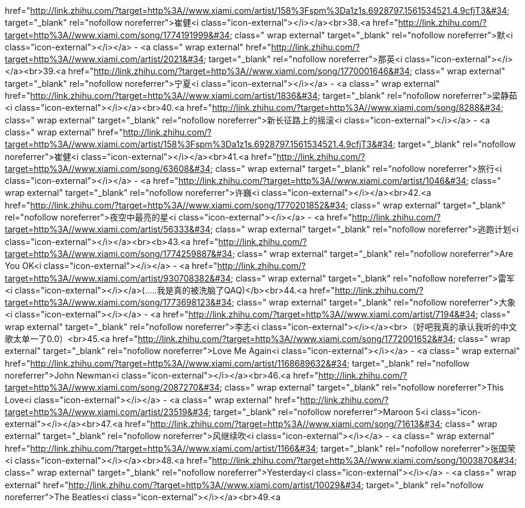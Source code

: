 href=&#34;http://link.zhihu.com/?target=http%3A//www.xiami.com/artist/158%3Fspm%3Da1z1s.6928797.1561534521.4.9cfjT3&#34; target=&#34;_blank&#34; rel=&#34;nofollow noreferrer&#34;&gt;崔健&lt;i class=&#34;icon-external&#34;&gt;&lt;/i&gt;&lt;/a&gt;&lt;br&gt;38.&lt;a href=&#34;http://link.zhihu.com/?target=http%3A//www.xiami.com/song/1774191999&#34; class=&#34; wrap external&#34; target=&#34;_blank&#34; rel=&#34;nofollow noreferrer&#34;&gt;默&lt;i class=&#34;icon-external&#34;&gt;&lt;/i&gt;&lt;/a&gt; - &lt;a class=&#34; wrap external&#34; href=&#34;http://link.zhihu.com/?target=http%3A//www.xiami.com/artist/2021&#34; target=&#34;_blank&#34; rel=&#34;nofollow noreferrer&#34;&gt;那英&lt;i class=&#34;icon-external&#34;&gt;&lt;/i&gt;&lt;/a&gt;&lt;br&gt;39.&lt;a href=&#34;http://link.zhihu.com/?target=http%3A//www.xiami.com/song/1770001646&#34; class=&#34; wrap external&#34; target=&#34;_blank&#34; rel=&#34;nofollow noreferrer&#34;&gt;宁夏&lt;i class=&#34;icon-external&#34;&gt;&lt;/i&gt;&lt;/a&gt; -  &lt;a class=&#34; wrap external&#34; href=&#34;http://link.zhihu.com/?target=http%3A//www.xiami.com/artist/1836&#34; target=&#34;_blank&#34; rel=&#34;nofollow noreferrer&#34;&gt;梁静茹&lt;i class=&#34;icon-external&#34;&gt;&lt;/i&gt;&lt;/a&gt;&lt;br&gt;40.&lt;a href=&#34;http://link.zhihu.com/?target=http%3A//www.xiami.com/song/8288&#34; class=&#34; wrap external&#34; target=&#34;_blank&#34; rel=&#34;nofollow noreferrer&#34;&gt;新长征路上的摇滚&lt;i class=&#34;icon-external&#34;&gt;&lt;/i&gt;&lt;/a&gt; - &lt;a class=&#34; wrap external&#34; href=&#34;http://link.zhihu.com/?target=http%3A//www.xiami.com/artist/158%3Fspm%3Da1z1s.6928797.1561534521.4.9cfjT3&#34; target=&#34;_blank&#34; rel=&#34;nofollow noreferrer&#34;&gt;崔健&lt;i class=&#34;icon-external&#34;&gt;&lt;/i&gt;&lt;/a&gt;&lt;br&gt;41.&lt;a href=&#34;http://link.zhihu.com/?target=http%3A//www.xiami.com/song/63608&#34; class=&#34; wrap external&#34; target=&#34;_blank&#34; rel=&#34;nofollow noreferrer&#34;&gt;旅行&lt;i class=&#34;icon-external&#34;&gt;&lt;/i&gt;&lt;/a&gt; - &lt;a href=&#34;http://link.zhihu.com/?target=http%3A//www.xiami.com/artist/1046&#34; class=&#34; wrap external&#34; target=&#34;_blank&#34; rel=&#34;nofollow noreferrer&#34;&gt;许巍&lt;i class=&#34;icon-external&#34;&gt;&lt;/i&gt;&lt;/a&gt;&lt;br&gt;42.&lt;a href=&#34;http://link.zhihu.com/?target=http%3A//www.xiami.com/song/1770201852&#34; class=&#34; wrap external&#34; target=&#34;_blank&#34; rel=&#34;nofollow noreferrer&#34;&gt;夜空中最亮的星&lt;i class=&#34;icon-external&#34;&gt;&lt;/i&gt;&lt;/a&gt; - &lt;a href=&#34;http://link.zhihu.com/?target=http%3A//www.xiami.com/artist/56333&#34; class=&#34; wrap external&#34; target=&#34;_blank&#34; rel=&#34;nofollow noreferrer&#34;&gt;逃跑计划&lt;i class=&#34;icon-external&#34;&gt;&lt;/i&gt;&lt;/a&gt;&lt;br&gt;&lt;b&gt;43.&lt;a href=&#34;http://link.zhihu.com/?target=http%3A//www.xiami.com/song/1774259887&#34; class=&#34; wrap external&#34; target=&#34;_blank&#34; rel=&#34;nofollow noreferrer&#34;&gt;Are You OK&lt;i class=&#34;icon-external&#34;&gt;&lt;/i&gt;&lt;/a&gt; - &lt;a href=&#34;http://link.zhihu.com/?target=http%3A//www.xiami.com/artist/930708382&#34; class=&#34; wrap external&#34; target=&#34;_blank&#34; rel=&#34;nofollow noreferrer&#34;&gt;雷军&lt;i class=&#34;icon-external&#34;&gt;&lt;/i&gt;&lt;/a&gt;(.....我是真的被洗脑了QAQ)&lt;/b&gt;&lt;br&gt;44.&lt;a href=&#34;http://link.zhihu.com/?target=http%3A//www.xiami.com/song/1773698123&#34; class=&#34; wrap external&#34; target=&#34;_blank&#34; rel=&#34;nofollow noreferrer&#34;&gt;大象&lt;i class=&#34;icon-external&#34;&gt;&lt;/i&gt;&lt;/a&gt; - &lt;a href=&#34;http://link.zhihu.com/?target=http%3A//www.xiami.com/artist/7194&#34; class=&#34; wrap external&#34; target=&#34;_blank&#34; rel=&#34;nofollow noreferrer&#34;&gt;李志&lt;i class=&#34;icon-external&#34;&gt;&lt;/i&gt;&lt;/a&gt;&lt;br&gt;（好吧我真的承认我听的中文歌太单一了0.0）&lt;br&gt;45.&lt;a href=&#34;http://link.zhihu.com/?target=http%3A//www.xiami.com/song/1772001652&#34; class=&#34; wrap external&#34; target=&#34;_blank&#34; rel=&#34;nofollow noreferrer&#34;&gt;Love Me Again&lt;i class=&#34;icon-external&#34;&gt;&lt;/i&gt;&lt;/a&gt; - &lt;a class=&#34; wrap external&#34; href=&#34;http://link.zhihu.com/?target=http%3A//www.xiami.com/artist/1168689632&#34; target=&#34;_blank&#34; rel=&#34;nofollow noreferrer&#34;&gt;John Newman&lt;i class=&#34;icon-external&#34;&gt;&lt;/i&gt;&lt;/a&gt;&lt;br&gt;46.&lt;a href=&#34;http://link.zhihu.com/?target=http%3A//www.xiami.com/song/2087270&#34; class=&#34; wrap external&#34; target=&#34;_blank&#34; rel=&#34;nofollow noreferrer&#34;&gt;This Love&lt;i class=&#34;icon-external&#34;&gt;&lt;/i&gt;&lt;/a&gt; - &lt;a class=&#34; wrap external&#34; href=&#34;http://link.zhihu.com/?target=http%3A//www.xiami.com/artist/23519&#34; target=&#34;_blank&#34; rel=&#34;nofollow noreferrer&#34;&gt;Maroon 5&lt;i class=&#34;icon-external&#34;&gt;&lt;/i&gt;&lt;/a&gt;&lt;br&gt;47.&lt;a href=&#34;http://link.zhihu.com/?target=http%3A//www.xiami.com/song/71613&#34; class=&#34; wrap external&#34; target=&#34;_blank&#34; rel=&#34;nofollow noreferrer&#34;&gt;风继续吹&lt;i class=&#34;icon-external&#34;&gt;&lt;/i&gt;&lt;/a&gt; - &lt;a class=&#34; wrap external&#34; href=&#34;http://link.zhihu.com/?target=http%3A//www.xiami.com/artist/1166&#34; target=&#34;_blank&#34; rel=&#34;nofollow noreferrer&#34;&gt;张国荣&lt;i class=&#34;icon-external&#34;&gt;&lt;/i&gt;&lt;/a&gt;&lt;br&gt;48.&lt;a href=&#34;http://link.zhihu.com/?target=http%3A//www.xiami.com/song/1003870&#34; class=&#34; wrap external&#34; target=&#34;_blank&#34; rel=&#34;nofollow noreferrer&#34;&gt;Yesterday&lt;i class=&#34;icon-external&#34;&gt;&lt;/i&gt;&lt;/a&gt; - &lt;a class=&#34; wrap external&#34; href=&#34;http://link.zhihu.com/?target=http%3A//www.xiami.com/artist/10029&#34; target=&#34;_blank&#34; rel=&#34;nofollow noreferrer&#34;&gt;The Beatles&lt;i class=&#34;icon-external&#34;&gt;&lt;/i&gt;&lt;/a&gt;&lt;br&gt;49.&lt;a